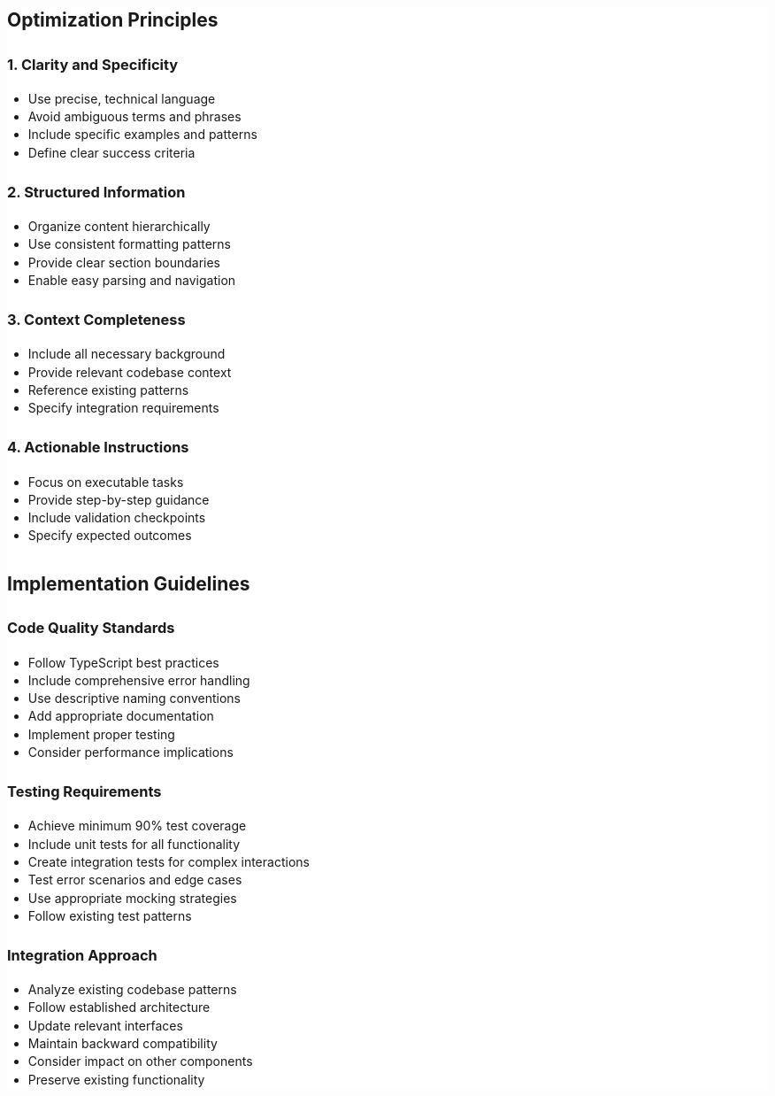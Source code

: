 ## Optimization Principles

### 1. Clarity and Specificity
- Use precise, technical language
- Avoid ambiguous terms and phrases
- Include specific examples and patterns
- Define clear success criteria

### 2. Structured Information
- Organize content hierarchically
- Use consistent formatting patterns
- Provide clear section boundaries
- Enable easy parsing and navigation

### 3. Context Completeness
- Include all necessary background
- Provide relevant codebase context
- Reference existing patterns
- Specify integration requirements

### 4. Actionable Instructions
- Focus on executable tasks
- Provide step-by-step guidance
- Include validation checkpoints
- Specify expected outcomes

## Implementation Guidelines

### Code Quality Standards
- Follow TypeScript best practices
- Include comprehensive error handling
- Use descriptive naming conventions
- Add appropriate documentation
- Implement proper testing
- Consider performance implications

### Testing Requirements
- Achieve minimum 90% test coverage
- Include unit tests for all functionality
- Create integration tests for complex interactions
- Test error scenarios and edge cases
- Use appropriate mocking strategies
- Follow existing test patterns

### Integration Approach
- Analyze existing codebase patterns
- Follow established architecture
- Update relevant interfaces
- Maintain backward compatibility
- Consider impact on other components
- Preserve existing functionality

